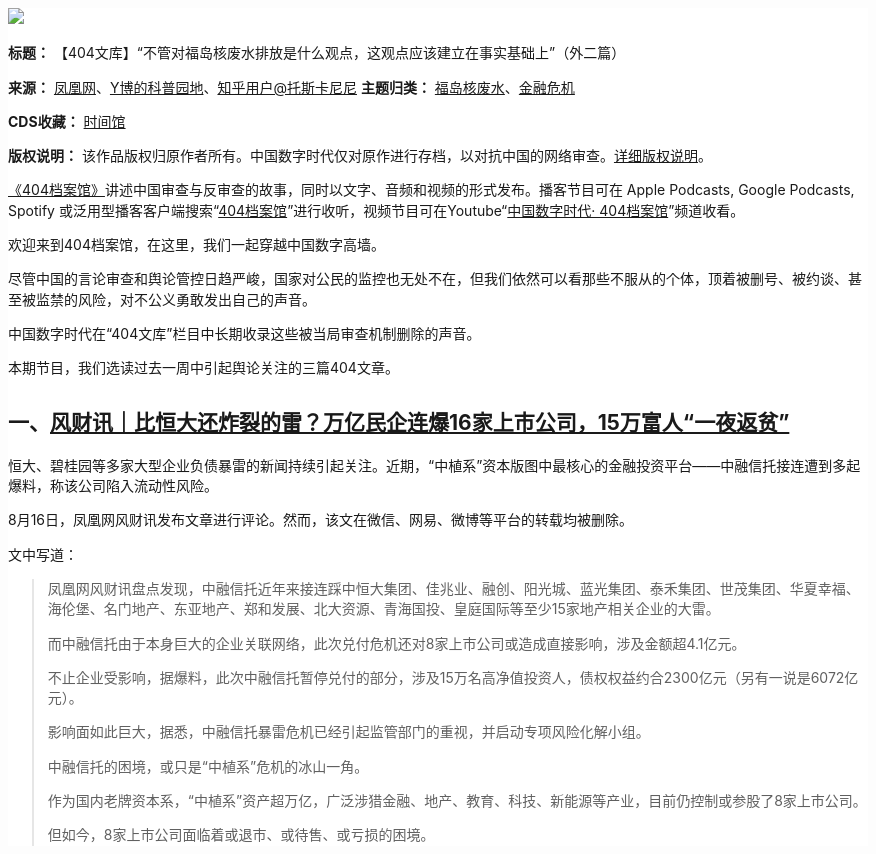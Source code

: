 ![](https://chinadigitaltimes.net/chinese/files/2023/09/3933.png)







**标题：** 【404文库】“不管对福岛核废水排放是什么观点，这观点应该建立在事实基础上”（外二篇）  

**来源：** [凤凰网](https://chinadigitaltimes.net/space/凤凰网)、[Y博的科普园地](https://chinadigitaltimes.net/space/Y博的科普园地)、[知乎用户@托斯卡尼尼](https://chinadigitaltimes.net/space/知乎)
**主题归类：** [福岛核废水](https://chinadigitaltimes.net/space/福岛核废水)、[金融危机](https://chinadigitaltimes.net/space/金融危机)   

**CDS收藏：** [时间馆](https://chinadigitaltimes.net/space/%E6%97%B6%E9%97%B4%E9%A6%86)  

**版权说明：** 该作品版权归原作者所有。中国数字时代仅对原作进行存档，以对抗中国的网络审查。[详细版权说明](https://chinadigitaltimes.net/chinese/copyright)。




[《404档案馆》](https://chinadigitaltimes.net/chinese/404-archives)讲述中国审查与反审查的故事，同时以文字、音频和视频的形式发布。播客节目可在 Apple Podcasts, Google Podcasts, Spotify 或泛用型播客客户端搜索“[404档案馆](https://open.firstory.me/user/cdt)”进行收听，视频节目可在Youtube“[中国数字时代· 404档案馆](https://www.youtube.com/channel/UCwXewCWwaK1-yec8niJLrqg)”频道收看。


欢迎来到404档案馆，在这里，我们一起穿越中国数字高墙。


尽管中国的言论审查和舆论管控日趋严峻，国家对公民的监控也无处不在，但我们依然可以看那些不服从的个体，顶着被删号、被约谈、甚至被监禁的风险，对不公义勇敢发出自己的声音。


中国数字时代在“404文库”栏目中长期收录这些被当局审查机制删除的声音。


本期节目，我们选读过去一周中引起舆论关注的三篇404文章。


一、[风财讯｜比恒大还炸裂的雷？万亿民企连爆16家上市公司，15万富人“一夜返贫”](https://chinadigitaltimes.net/chinese/699835.html)
---------------------------------------------------------------------------------------------



恒大、碧桂园等多家大型企业负债暴雷的新闻持续引起关注。近期，“中植系”资本版图中最核心的金融投资平台——中融信托接连遭到多起爆料，称该公司陷入流动性风险。


8月16日，凤凰网风财讯发布文章进行评论。然而，该文在微信、网易、微博等平台的转载均被删除。


文中写道：



> 
> 凤凰网风财讯盘点发现，中融信托近年来接连踩中恒大集团、佳兆业、融创、阳光城、蓝光集团、泰禾集团、世茂集团、华夏幸福、海伦堡、名门地产、东亚地产、郑和发展、北大资源、青海国投、皇庭国际等至少15家地产相关企业的大雷。
> 
> 
> 而中融信托由于本身巨大的企业关联网络，此次兑付危机还对8家上市公司或造成直接影响，涉及金额超4.1亿元。
> 
> 
> 不止企业受影响，据爆料，此次中融信托暂停兑付的部分，涉及15万名高净值投资人，债权权益约合2300亿元（另有一说是6072亿元）。
> 
> 
> 影响面如此巨大，据悉，中融信托暴雷危机已经引起监管部门的重视，并启动专项风险化解小组。
> 
> 
> 中融信托的困境，或只是“中植系”危机的冰山一角。
> 
> 
> 作为国内老牌资本系，“中植系”资产超万亿，广泛涉猎金融、地产、教育、科技、新能源等产业，目前仍控制或参股了8家上市公司。
> 
> 
> 但如今，8家上市公司面临着或退市、或待售、或亏损的困境。
> 
> 